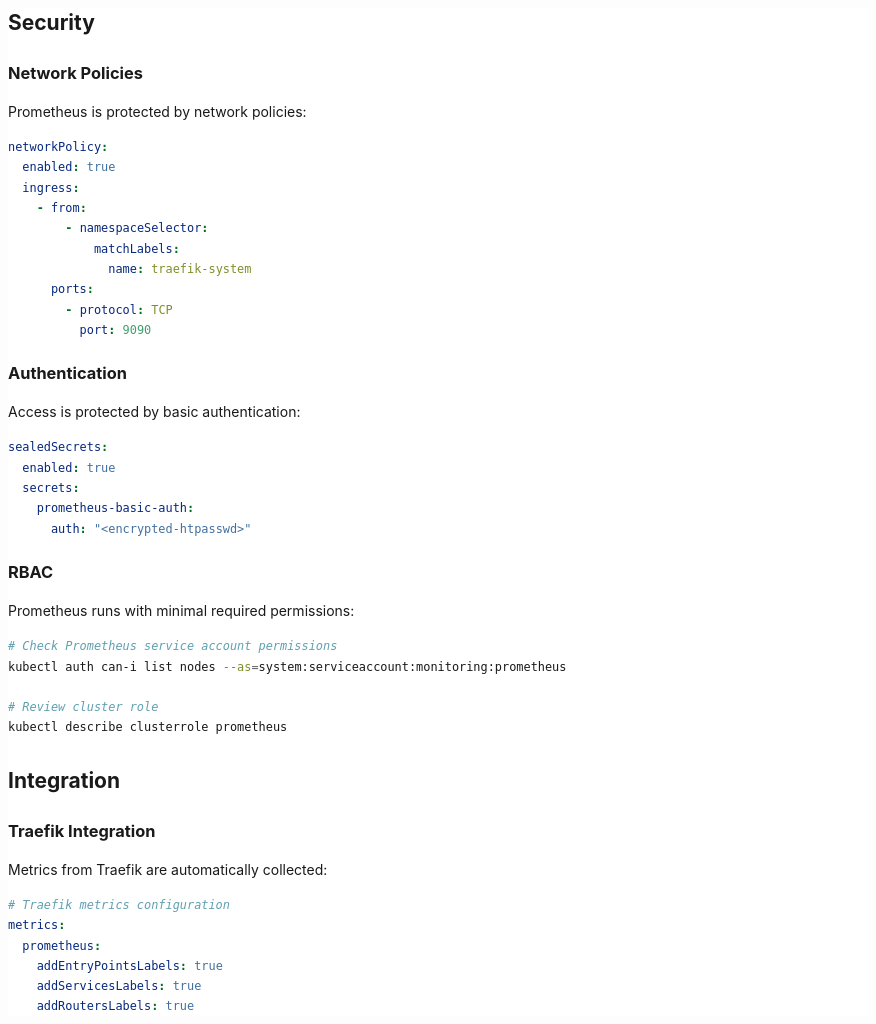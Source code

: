 ## Security

### Network Policies

Prometheus is protected by network policies:

```yaml
networkPolicy:
  enabled: true
  ingress:
    - from:
        - namespaceSelector:
            matchLabels:
              name: traefik-system
      ports:
        - protocol: TCP
          port: 9090
```

### Authentication

Access is protected by basic authentication:

```yaml
sealedSecrets:
  enabled: true
  secrets:
    prometheus-basic-auth:
      auth: "<encrypted-htpasswd>"
```

### RBAC

Prometheus runs with minimal required permissions:

```bash
# Check Prometheus service account permissions
kubectl auth can-i list nodes --as=system:serviceaccount:monitoring:prometheus

# Review cluster role
kubectl describe clusterrole prometheus
```

## Integration

### Traefik Integration

Metrics from Traefik are automatically collected:

```yaml
# Traefik metrics configuration
metrics:
  prometheus:
    addEntryPointsLabels: true
    addServicesLabels: true
    addRoutersLabels: true
```
